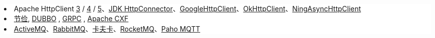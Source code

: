 <li><font style="vertical-align: inherit;"><font style="vertical-align: inherit;">Apache HttpClient </font></font><a href="https://github.com/pinpoint-apm/pinpoint/tree/master/plugins/httpclient3"><font style="vertical-align: inherit;"><font style="vertical-align: inherit;">3</font></font></a><font style="vertical-align: inherit;"><font style="vertical-align: inherit;"> / </font></font><a href="https://github.com/pinpoint-apm/pinpoint/tree/master/plugins/httpclient4"><font style="vertical-align: inherit;"><font style="vertical-align: inherit;">4</font></font></a><font style="vertical-align: inherit;"><font style="vertical-align: inherit;"> / </font></font><a href="https://github.com/pinpoint-apm/pinpoint/tree/master/plugins/httpclient5"><font style="vertical-align: inherit;"><font style="vertical-align: inherit;">5</font></font></a><font style="vertical-align: inherit;"><font style="vertical-align: inherit;">、</font></font><a href="https://github.com/pinpoint-apm/pinpoint/tree/master/plugins/jdk-http"><font style="vertical-align: inherit;"><font style="vertical-align: inherit;">JDK HttpConnector</font></font></a><font style="vertical-align: inherit;"><font style="vertical-align: inherit;">、</font></font><a href="https://github.com/pinpoint-apm/pinpoint/tree/master/plugins/google-httpclient"><font style="vertical-align: inherit;"><font style="vertical-align: inherit;">GoogleHttpClient</font></font></a><font style="vertical-align: inherit;"><font style="vertical-align: inherit;">、</font></font><a href="https://github.com/pinpoint-apm/pinpoint/tree/master/plugins/okhttp"><font style="vertical-align: inherit;"><font style="vertical-align: inherit;">OkHttpClient</font></font></a><font style="vertical-align: inherit;"><font style="vertical-align: inherit;">、</font></font><a href="https://github.com/pinpoint-apm/pinpoint/tree/master/plugins/ning-asynchttpclient"><font style="vertical-align: inherit;"><font style="vertical-align: inherit;">NingAsyncHttpClient</font></font></a></li>
<li><a href="https://github.com/pinpoint-apm/pinpoint/tree/master/plugins/thrift"><font style="vertical-align: inherit;"><font style="vertical-align: inherit;">节俭</font></font></a><font style="vertical-align: inherit;"><font style="vertical-align: inherit;">, </font></font><a href="https://github.com/pinpoint-apm/pinpoint/tree/master/plugins/dubbo"><font style="vertical-align: inherit;"><font style="vertical-align: inherit;">DUBBO</font></font></a><font style="vertical-align: inherit;"><font style="vertical-align: inherit;"> , </font></font><a href="https://github.com/pinpoint-apm/pinpoint/tree/master/plugins/grpc"><font style="vertical-align: inherit;"><font style="vertical-align: inherit;">GRPC</font></font></a><font style="vertical-align: inherit;"><font style="vertical-align: inherit;"> , </font></font><a href="https://github.com/pinpoint-apm/pinpoint/tree/master/plugins/cxf"><font style="vertical-align: inherit;"><font style="vertical-align: inherit;">Apache CXF</font></font></a></li>
<li><a href="https://github.com/pinpoint-apm/pinpoint/tree/master/plugins/activemq-client"><font style="vertical-align: inherit;"><font style="vertical-align: inherit;">ActiveMQ</font></font></a><font style="vertical-align: inherit;"><font style="vertical-align: inherit;">、</font></font><a href="https://github.com/pinpoint-apm/pinpoint/tree/master/plugins/rabbitmq"><font style="vertical-align: inherit;"><font style="vertical-align: inherit;">RabbitMQ</font></font></a><font style="vertical-align: inherit;"><font style="vertical-align: inherit;">、</font></font><a href="https://github.com/pinpoint-apm/pinpoint/tree/master/plugins/kafka"><font style="vertical-align: inherit;"><font style="vertical-align: inherit;">卡夫卡</font></font></a><font style="vertical-align: inherit;"><font style="vertical-align: inherit;">、</font></font><a href="https://github.com/pinpoint-apm/pinpoint/tree/master/plugins/rabbitmq"><font style="vertical-align: inherit;"><font style="vertical-align: inherit;">RocketMQ</font></font></a><font style="vertical-align: inherit;"><font style="vertical-align: inherit;">、</font></font><a href="https://github.com/pinpoint-apm/pinpoint/tree/master/plugins/paho-mqtt"><font style="vertical-align: inherit;"><font style="vertical-align: inherit;">Paho MQTT</font></font></a></li>